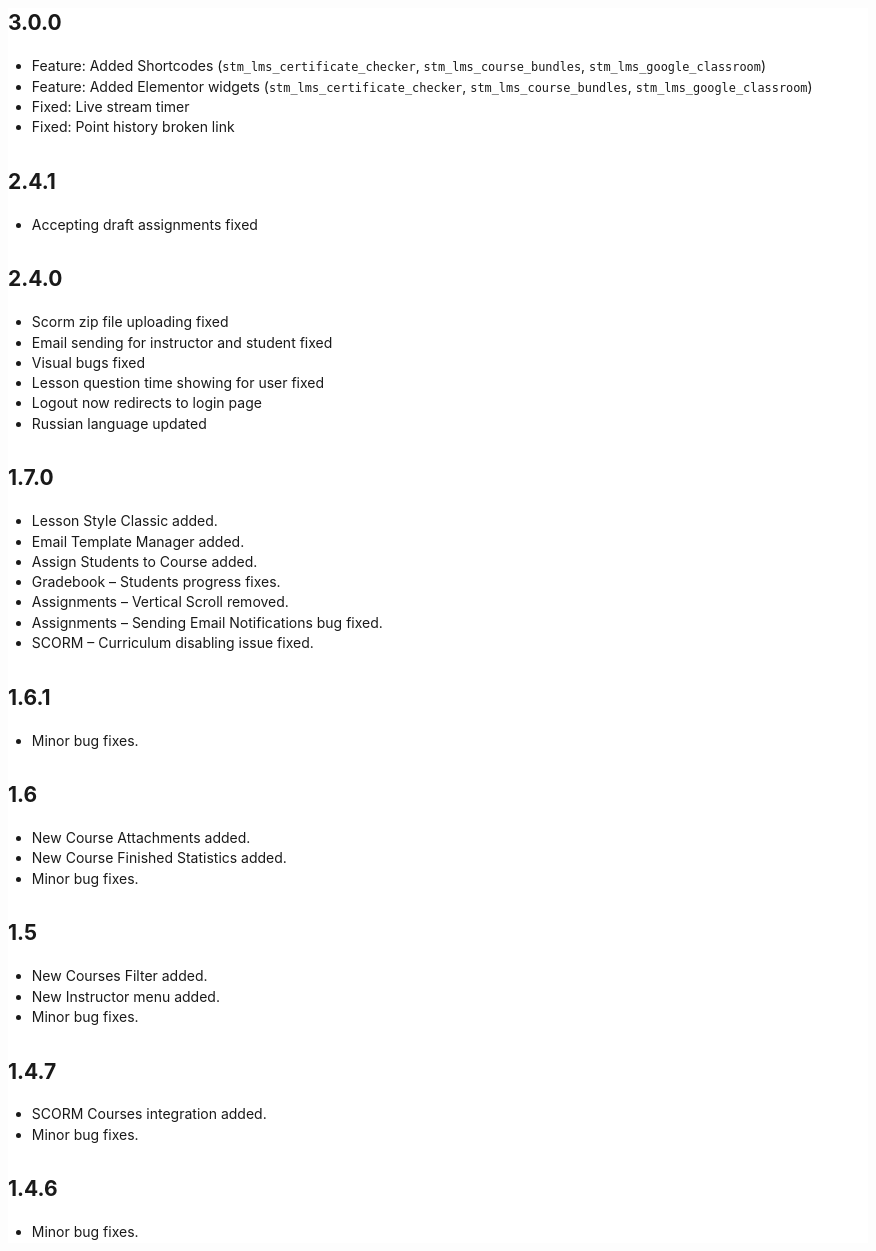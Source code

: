 ## 3.0.0
- Feature: Added Shortcodes (`stm_lms_certificate_checker`, 
`stm_lms_course_bundles`, `stm_lms_google_classroom`)
- Feature: Added Elementor widgets (`stm_lms_certificate_checker`, 
`stm_lms_course_bundles`, `stm_lms_google_classroom`)
- Fixed: Live stream timer
- Fixed: Point history broken link

## 2.4.1
- Accepting draft assignments fixed

## 2.4.0 
- Scorm zip file uploading fixed
- Email sending for instructor and student fixed
- Visual bugs fixed
- Lesson question time showing for user fixed
- Logout now redirects to login page
- Russian language updated

## 1.7.0  
- Lesson Style Classic added.
- Email Template Manager added.
- Assign Students to Course added.
- Gradebook – Students progress fixes.
- Assignments – Vertical Scroll removed.
- Assignments – Sending Email Notifications bug fixed.
- SCORM – Curriculum disabling issue fixed.

## 1.6.1  
- Minor bug fixes.

## 1.6
- New Course Attachments added.
- New Course Finished Statistics added.
- Minor bug fixes.

## 1.5 
- New Courses Filter added.
- New Instructor menu added.
- Minor bug fixes.

## 1.4.7  
- SCORM Courses integration added.
- Minor bug fixes.

## 1.4.6 
- Minor bug fixes.
